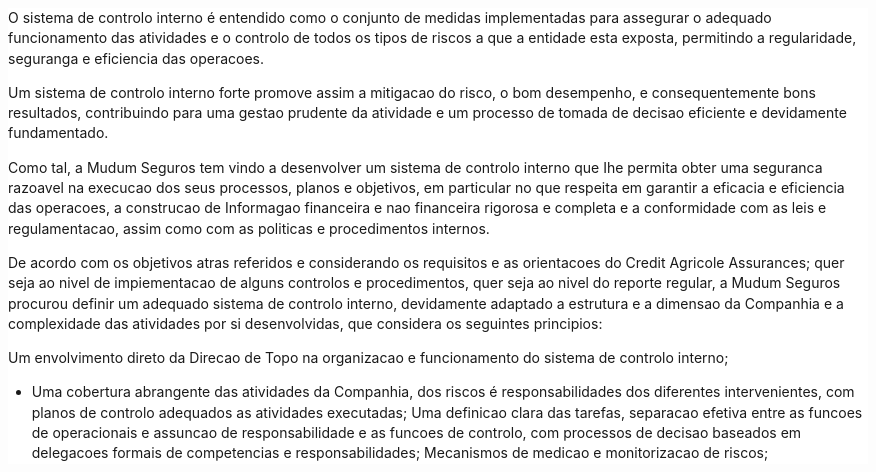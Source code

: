 O sistema de controlo interno é entendido como o conjunto de medidas implementadas para assegurar o adequado funcionamento das atividades e o controlo de todos os tipos de riscos a que a entidade esta exposta, permitindo a regularidade, seguranga e eficiencia das operacoes.  

Um sistema de controlo interno forte promove assim a mitigacao do risco, o bom desempenho, e consequentemente bons resultados, contribuindo para uma gestao prudente da atividade e um processo de tomada de decisao eficiente e devidamente fundamentado.  

Como tal, a Mudum Seguros tem vindo a desenvolver um sistema de controlo interno que Ihe permita obter uma seguranca razoavel na execucao dos seus processos, planos e objetivos, em particular no que respeita em garantir a eficacia e eficiencia das operacoes, a construcao de Informagao financeira e nao financeira rigorosa e completa e a conformidade com as leis e regulamentacao, assim como com as politicas e procedimentos internos.  

De acordo com os objetivos atras referidos e considerando os requisitos e as orientacoes do Credit Agricole Assurances; quer seja ao nivel de impiementacao de alguns controlos e procedimentos, quer seja ao nivel do reporte regular, a Mudum Seguros procurou definir um adequado sistema de controlo interno, devidamente adaptado a estrutura e a dimensao da Companhia e a complexidade das atividades por si desenvolvidas, que considera os seguintes principios:  

Um envolvimento direto da Direcao de Topo na organizacao e funcionamento do sistema de controlo interno;   
+ Uma cobertura abrangente das atividades da Companhia, dos riscos é responsabilidades dos diferentes intervenientes, com planos de controlo adequados as atividades executadas; Uma definicao clara das tarefas, separacao efetiva entre as funcoes de operacionais e assuncao de responsabilidade e as funcoes de controlo, com processos de decisao baseados em delegacoes formais de competencias e responsabilidades; Mecanismos de medicao e monitorizacao de riscos;   
